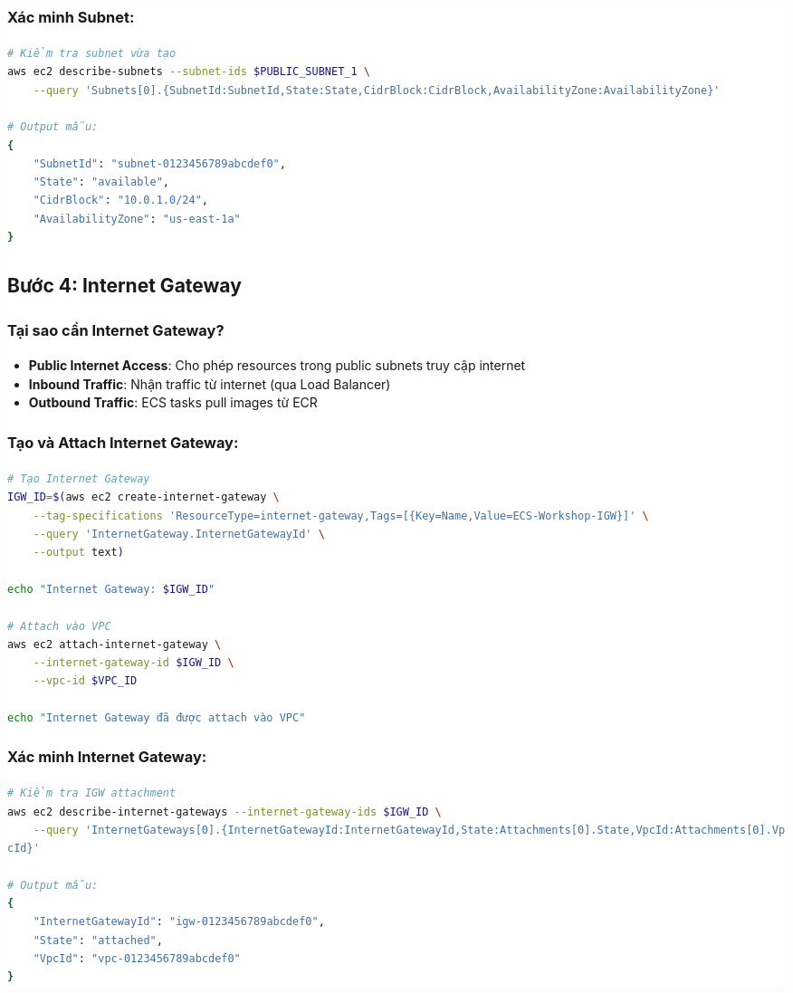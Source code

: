 ### Xác minh Subnet:

```bash
# Kiểm tra subnet vừa tạo
aws ec2 describe-subnets --subnet-ids $PUBLIC_SUBNET_1 \
    --query 'Subnets[0].{SubnetId:SubnetId,State:State,CidrBlock:CidrBlock,AvailabilityZone:AvailabilityZone}'

# Output mẫu:
{
    "SubnetId": "subnet-0123456789abcdef0",
    "State": "available", 
    "CidrBlock": "10.0.1.0/24",
    "AvailabilityZone": "us-east-1a"
}
```

## Bước 4: Internet Gateway

### Tại sao cần Internet Gateway?

- **Public Internet Access**: Cho phép resources trong public subnets truy cập internet
- **Inbound Traffic**: Nhận traffic từ internet (qua Load Balancer)
- **Outbound Traffic**: ECS tasks pull images từ ECR

### Tạo và Attach Internet Gateway:

```bash
# Tạo Internet Gateway
IGW_ID=$(aws ec2 create-internet-gateway \
    --tag-specifications 'ResourceType=internet-gateway,Tags=[{Key=Name,Value=ECS-Workshop-IGW}]' \
    --query 'InternetGateway.InternetGatewayId' \
    --output text)

echo "Internet Gateway: $IGW_ID"

# Attach vào VPC
aws ec2 attach-internet-gateway \
    --internet-gateway-id $IGW_ID \
    --vpc-id $VPC_ID

echo "Internet Gateway đã được attach vào VPC"
```

### Xác minh Internet Gateway:

```bash
# Kiểm tra IGW attachment
aws ec2 describe-internet-gateways --internet-gateway-ids $IGW_ID \
    --query 'InternetGateways[0].{InternetGatewayId:InternetGatewayId,State:Attachments[0].State,VpcId:Attachments[0].VpcId}'

# Output mẫu:
{
    "InternetGatewayId": "igw-0123456789abcdef0",
    "State": "attached",
    "VpcId": "vpc-0123456789abcdef0"
}
```
